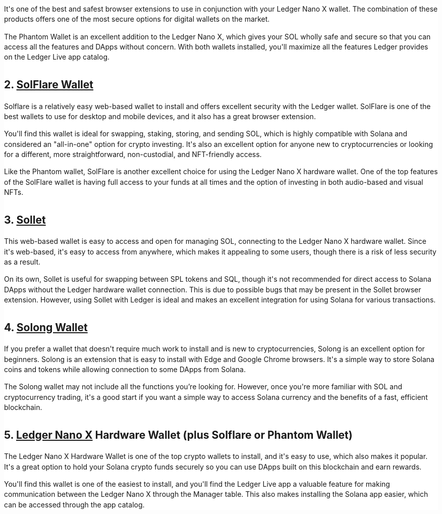 It's one of the best and safest browser extensions to use in conjunction with your Ledger Nano X wallet. The combination of these products offers one of the most secure options for digital wallets on the market.

The Phantom Wallet is an excellent addition to the Ledger Nano X, which gives your SOL wholly safe and secure so that you can access all the features and DApps without concern. With both wallets installed, you'll maximize all the features Ledger provides on the Ledger Live app catalog.

## 2. [SolFlare Wallet](https://solflare.com/)

Solflare is a relatively easy web-based wallet to install and offers excellent security with the Ledger wallet. SolFlare is one of the best wallets to use for desktop and mobile devices, and it also has a great browser extension.

You'll find this wallet is ideal for swapping, staking, storing, and sending SOL, which is highly compatible with Solana and considered an "all-in-one" option for crypto investing. It's also an excellent option for anyone new to cryptocurrencies or looking for a different, more straightforward, non-custodial, and NFT-friendly access.

Like the Phantom wallet, SolFlare is another excellent choice for using the Ledger Nano X hardware wallet. One of the top features of the SolFlare wallet is having full access to your funds at all times and the option of investing in both audio-based and visual NFTs.

## 3. [Sollet](https://www.sollet.io/)

This web-based wallet is easy to access and open for managing SOL, connecting to the Ledger Nano X hardware wallet. Since it's web-based, it's easy to access from anywhere, which makes it appealing to some users, though there is a risk of less security as a result.

On its own, Sollet is useful for swapping between SPL tokens and SQL, though it's not recommended for direct access to Solana DApps without the Ledger hardware wallet connection. This is due to possible bugs that may be present in the Sollet browser extension. However, using Sollet with Ledger is ideal and makes an excellent integration for using Solana for various transactions.

## 4. [Solong Wallet](https://solongwallet.com/)

If you prefer a wallet that doesn't require much work to install and is new to cryptocurrencies, Solong is an excellent option for beginners. Solong is an extension that is easy to install with Edge and Google Chrome browsers. It's a simple way to store Solana coins and tokens while allowing connection to some DApps from Solana.

The Solong wallet may not include all the functions you’re looking for. However, once you're more familiar with SOL and cryptocurrency trading, it's a good start if you want a simple way to access Solana currency and the benefits of a fast, efficient blockchain.

## 5. [Ledger Nano X](https://www.ledger.com/) Hardware Wallet (plus Solflare  or Phantom Wallet)

The Ledger Nano X Hardware Wallet is one of the top crypto wallets to install, and it's easy to use, which also makes it popular. It's a great option to hold your Solana crypto funds securely so you can use DApps built on this blockchain and earn rewards.

You'll find this wallet is one of the easiest to install, and you'll find the Ledger Live app a valuable feature for making communication between the Ledger Nano X through the Manager table. This also makes installing the Solana app easier, which can be accessed through the app catalog.
